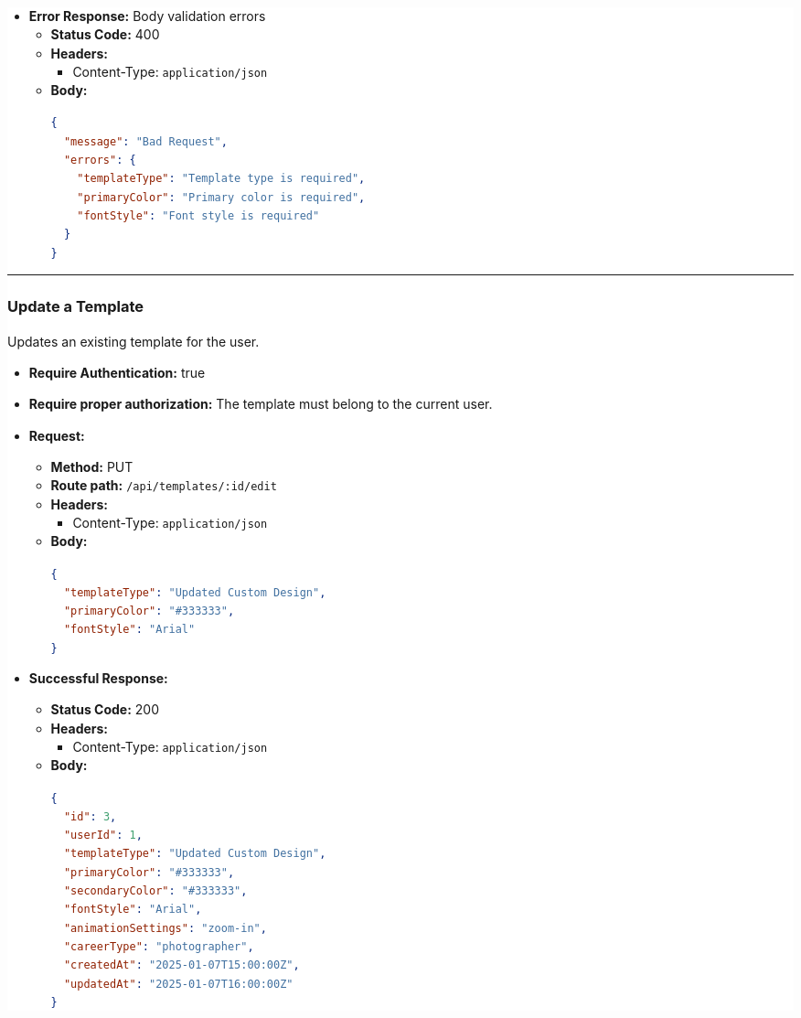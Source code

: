- **Error Response:** Body validation errors
  - **Status Code:** 400
  - **Headers:**
    - Content-Type: `application/json`
  - **Body:**
    ```json
    {
      "message": "Bad Request",
      "errors": {
        "templateType": "Template type is required",
        "primaryColor": "Primary color is required",
        "fontStyle": "Font style is required"
      }
    }
    ```

---

### **Update a Template**

Updates an existing template for the user.

- **Require Authentication:** true
- **Require proper authorization:** The template must belong to the current user.
- **Request:**
  - **Method:** PUT
  - **Route path:** `/api/templates/:id/edit`
  - **Headers:**
    - Content-Type: `application/json`
  - **Body:**
    ```json
    {
      "templateType": "Updated Custom Design",
      "primaryColor": "#333333",
      "fontStyle": "Arial"
    }
    ```

- **Successful Response:**
  - **Status Code:** 200
  - **Headers:**
    - Content-Type: `application/json`
  - **Body:**
    ```json
    {
      "id": 3,
      "userId": 1,
      "templateType": "Updated Custom Design",
      "primaryColor": "#333333",
      "secondaryColor": "#333333",
      "fontStyle": "Arial",
      "animationSettings": "zoom-in",
      "careerType": "photographer",
      "createdAt": "2025-01-07T15:00:00Z",
      "updatedAt": "2025-01-07T16:00:00Z"
    }
    ```
